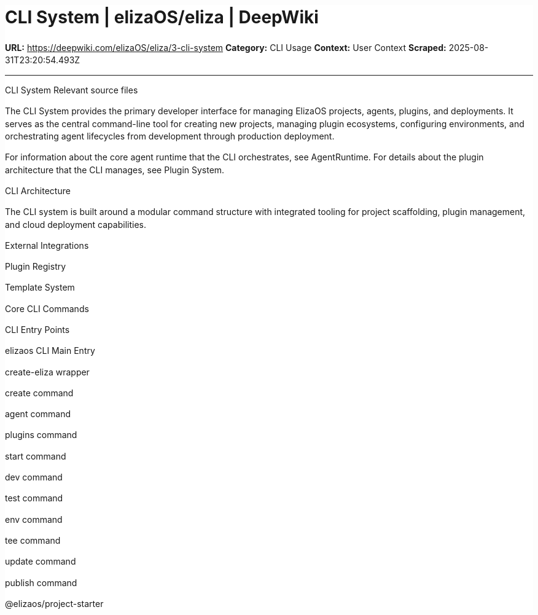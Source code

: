 # CLI System | elizaOS/eliza | DeepWiki

**URL:** https://deepwiki.com/elizaOS/eliza/3-cli-system
**Category:** CLI Usage
**Context:** User Context
**Scraped:** 2025-08-31T23:20:54.493Z

---

CLI System
Relevant source files

The CLI System provides the primary developer interface for managing ElizaOS projects, agents, plugins, and deployments. It serves as the central command-line tool for creating new projects, managing plugin ecosystems, configuring environments, and orchestrating agent lifecycles from development through production deployment.

For information about the core agent runtime that the CLI orchestrates, see AgentRuntime. For details about the plugin architecture that the CLI manages, see Plugin System.

CLI Architecture

The CLI system is built around a modular command structure with integrated tooling for project scaffolding, plugin management, and cloud deployment capabilities.

External Integrations

Plugin Registry

Template System

Core CLI Commands

CLI Entry Points

elizaos CLI Main Entry

create-eliza wrapper

create command

agent command

plugins command

start command

dev command

test command

env command

tee command

update command

publish command

@elizaos/project-starter
